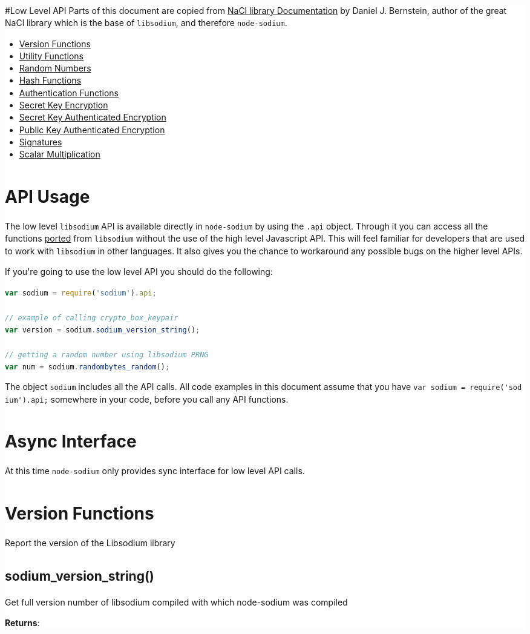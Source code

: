 #Low Level API
Parts of this document are copied from [NaCl library Documentation](http://nacl.cr.yp.to/index.html) by Daniel J. Bernstein, author of the great NaCl library which is the base of `libsodium`, and therefore `node-sodium`.

  * [Version Functions](#version-functions)
  * [Utility Functions](#utility-functions)
  * [Random Numbers](#random-numbers)
  * [Hash Functions](#hash-functions)
  * [Authentication Functions](#authentication-functions)
  * [Secret Key Encryption](#secret-key-encryption)
  * [Secret Key Authenticated Encryption](#secret-key-authenticated-encryption)
  * [Public Key Authenticated Encryption](#public-key-authenticated-encryption)
  * [Signatures](#signatures)
  * [Scalar Multiplication](#scalar-multiplication)

# API Usage
The low level `libsodium` API is available directly in `node-sodium` by using the `.api` object. Through it you can access all the functions [ported](./ported-functions.md) from `libsodium` without the use of the high level Javascript API. This will feel familiar for developers that are used to work with `libsodium` in other languages. It also gives you the chance to workaround any possible bugs on the higher level APIs.

If you're going to use the low level API you should do the following:

```javascript
var sodium = require('sodium').api;

// example of calling crypto_box_keypair
var version = sodium.sodium_version_string();

// getting a random number using libsodium PRNG
var num = sodium.randombytes_random();
```

The object `sodium` includes all the API calls. All code examples in this document assume that you have `var sodium = require('sodium').api;` somewhere in your code, before you call any API functions.

# Async Interface
At this time `node-sodium` only provides sync interface for low level API calls.

# Version Functions
Report the version of the Libsodium library

## sodium_version_string()

Get full version number of libsodium compiled with which node-sodium was compiled

**Returns**:
